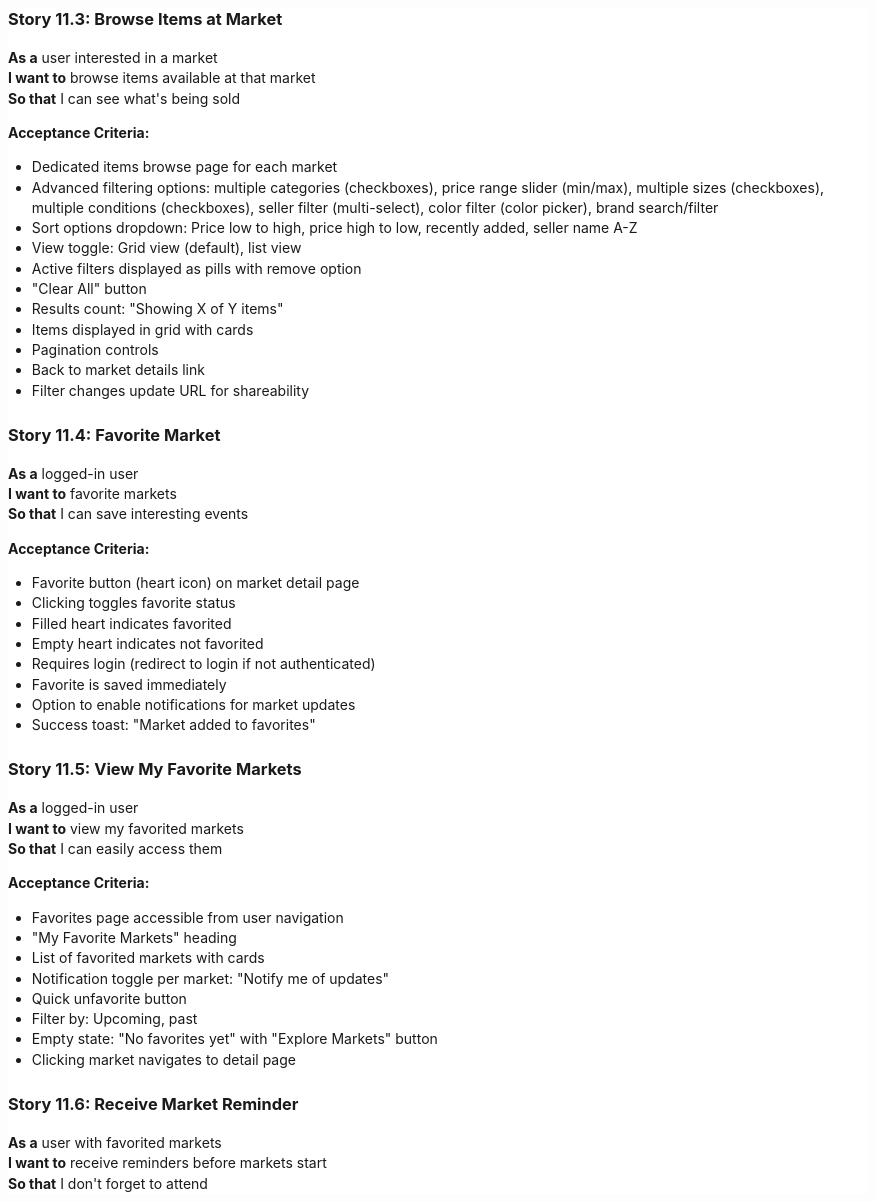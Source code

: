 ### Story 11.3: Browse Items at Market
**As a** user interested in a market  
**I want to** browse items available at that market  
**So that** I can see what's being sold

**Acceptance Criteria:**
- Dedicated items browse page for each market
- Advanced filtering options: multiple categories (checkboxes), price range slider (min/max), multiple sizes (checkboxes), multiple conditions (checkboxes), seller filter (multi-select), color filter (color picker), brand search/filter
- Sort options dropdown: Price low to high, price high to low, recently added, seller name A-Z
- View toggle: Grid view (default), list view
- Active filters displayed as pills with remove option
- "Clear All" button
- Results count: "Showing X of Y items"
- Items displayed in grid with cards
- Pagination controls
- Back to market details link
- Filter changes update URL for shareability

### Story 11.4: Favorite Market
**As a** logged-in user  
**I want to** favorite markets  
**So that** I can save interesting events

**Acceptance Criteria:**
- Favorite button (heart icon) on market detail page
- Clicking toggles favorite status
- Filled heart indicates favorited
- Empty heart indicates not favorited
- Requires login (redirect to login if not authenticated)
- Favorite is saved immediately
- Option to enable notifications for market updates
- Success toast: "Market added to favorites"

### Story 11.5: View My Favorite Markets
**As a** logged-in user  
**I want to** view my favorited markets  
**So that** I can easily access them

**Acceptance Criteria:**
- Favorites page accessible from user navigation
- "My Favorite Markets" heading
- List of favorited markets with cards
- Notification toggle per market: "Notify me of updates"
- Quick unfavorite button
- Filter by: Upcoming, past
- Empty state: "No favorites yet" with "Explore Markets" button
- Clicking market navigates to detail page

### Story 11.6: Receive Market Reminder
**As a** user with favorited markets  
**I want to** receive reminders before markets start  
**So that** I don't forget to attend
